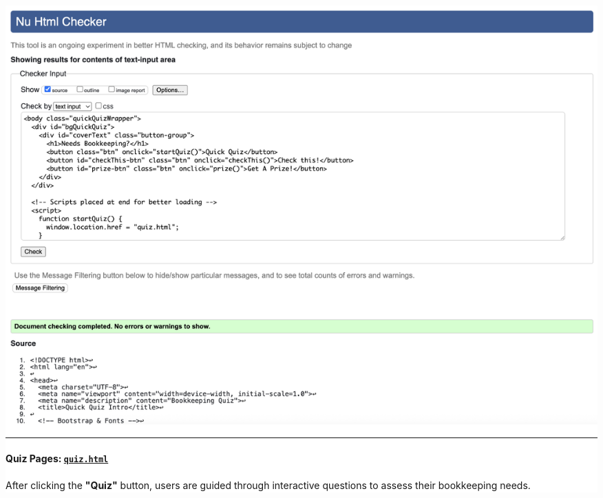   ![Home Page](assets/images/readme/W3C-Markup/W3C-index.html%20(quickquiz).png)

---

  #### Quiz Pages: [`quiz.html`](quiz.html)
  After clicking the **"Quiz"** button, users are guided through interactive questions to assess their bookkeeping needs.